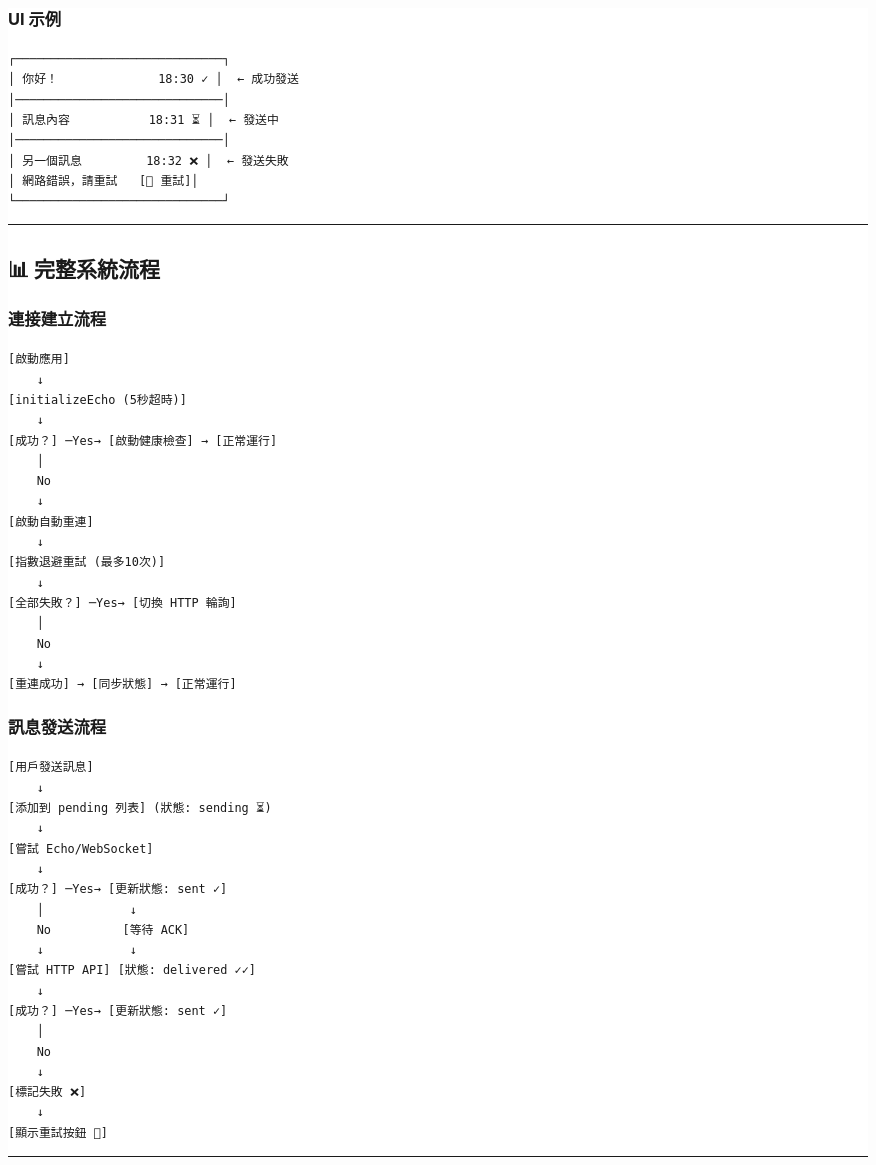 ### UI 示例

```
┌─────────────────────────────┐
│ 你好！              18:30 ✓ │  ← 成功發送
│─────────────────────────────│
│ 訊息內容           18:31 ⏳ │  ← 發送中
│─────────────────────────────│
│ 另一個訊息         18:32 ❌ │  ← 發送失敗
│ 網路錯誤，請重試   [🔄 重試]│
└─────────────────────────────┘
```

---

## 📊 完整系統流程

### 連接建立流程

```
[啟動應用]
    ↓
[initializeEcho (5秒超時)]
    ↓
[成功？] ─Yes→ [啟動健康檢查] → [正常運行]
    │
    No
    ↓
[啟動自動重連]
    ↓
[指數退避重試 (最多10次)]
    ↓
[全部失敗？] ─Yes→ [切換 HTTP 輪詢]
    │
    No
    ↓
[重連成功] → [同步狀態] → [正常運行]
```

### 訊息發送流程

```
[用戶發送訊息]
    ↓
[添加到 pending 列表] (狀態: sending ⏳)
    ↓
[嘗試 Echo/WebSocket]
    ↓
[成功？] ─Yes→ [更新狀態: sent ✓]
    │            ↓
    No          [等待 ACK]
    ↓            ↓
[嘗試 HTTP API] [狀態: delivered ✓✓]
    ↓
[成功？] ─Yes→ [更新狀態: sent ✓]
    │
    No
    ↓
[標記失敗 ❌]
    ↓
[顯示重試按鈕 🔄]
```

---